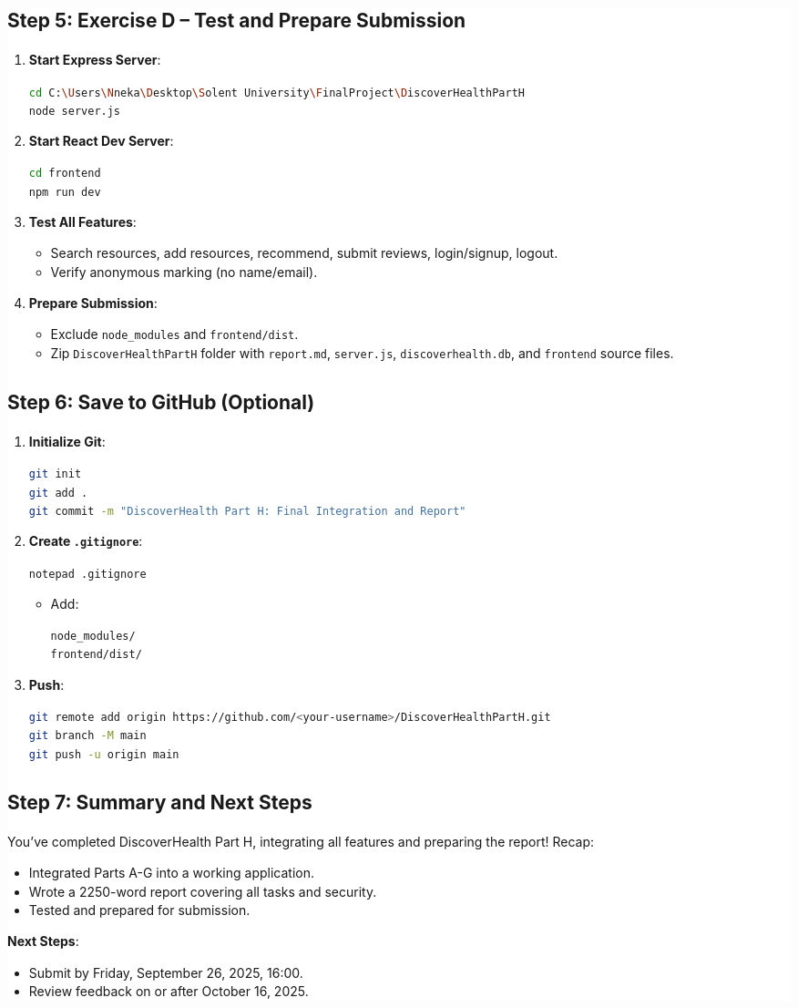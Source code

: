 ## Step 5: Exercise D – Test and Prepare Submission

1. **Start Express Server**:
   ```bash
   cd C:\Users\Nneka\Desktop\Solent University\FinalProject\DiscoverHealthPartH
   node server.js
   ```

2. **Start React Dev Server**:
   ```bash
   cd frontend
   npm run dev
   ```

3. **Test All Features**:
   - Search resources, add resources, recommend, submit reviews, login/signup, logout.
   - Verify anonymous marking (no name/email).

4. **Prepare Submission**:
   - Exclude `node_modules` and `frontend/dist`.
   - Zip `DiscoverHealthPartH` folder with `report.md`, `server.js`, `discoverhealth.db`, and `frontend` source files.

## Step 6: Save to GitHub (Optional)

1. **Initialize Git**:
   ```bash
   git init
   git add .
   git commit -m "DiscoverHealth Part H: Final Integration and Report"
   ```

2. **Create `.gitignore`**:
   ```bash
   notepad .gitignore
   ```
   * Add:
     ```
     node_modules/
     frontend/dist/
     ```

3. **Push**:
   ```bash
   git remote add origin https://github.com/<your-username>/DiscoverHealthPartH.git
   git branch -M main
   git push -u origin main
   ```

## Step 7: Summary and Next Steps

You’ve completed DiscoverHealth Part H, integrating all features and preparing the report! Recap:
* Integrated Parts A-G into a working application.
* Wrote a 2250-word report covering all tasks and security.
* Tested and prepared for submission.

**Next Steps**:
* Submit by Friday, September 26, 2025, 16:00.
* Review feedback on or after October 16, 2025.